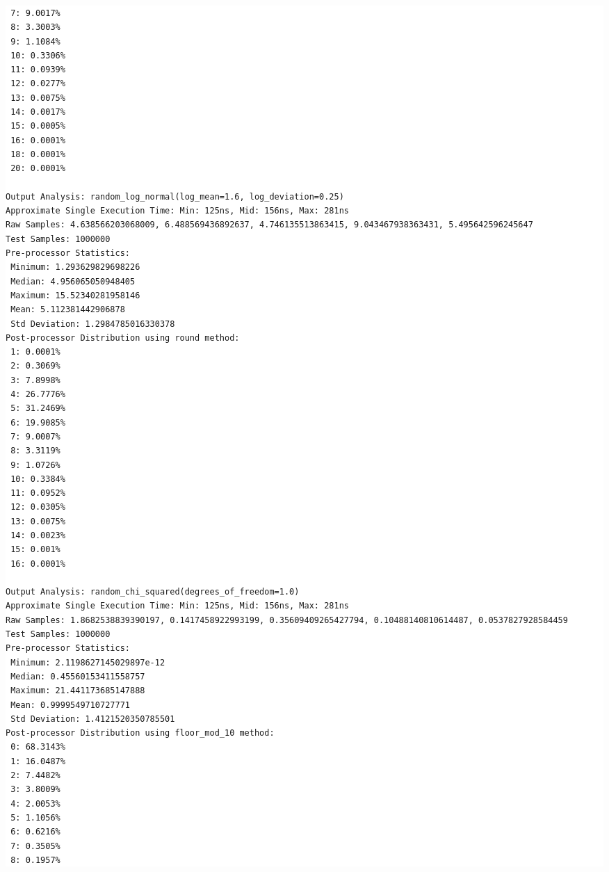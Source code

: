 ```
 7: 9.0017%
 8: 3.3003%
 9: 1.1084%
 10: 0.3306%
 11: 0.0939%
 12: 0.0277%
 13: 0.0075%
 14: 0.0017%
 15: 0.0005%
 16: 0.0001%
 18: 0.0001%
 20: 0.0001%

Output Analysis: random_log_normal(log_mean=1.6, log_deviation=0.25)
Approximate Single Execution Time: Min: 125ns, Mid: 156ns, Max: 281ns
Raw Samples: 4.638566203068009, 6.488569436892637, 4.746135513863415, 9.043467938363431, 5.495642596245647
Test Samples: 1000000
Pre-processor Statistics:
 Minimum: 1.293629829698226
 Median: 4.956065050948405
 Maximum: 15.52340281958146
 Mean: 5.112381442906878
 Std Deviation: 1.2984785016330378
Post-processor Distribution using round method:
 1: 0.0001%
 2: 0.3069%
 3: 7.8998%
 4: 26.7776%
 5: 31.2469%
 6: 19.9085%
 7: 9.0007%
 8: 3.3119%
 9: 1.0726%
 10: 0.3384%
 11: 0.0952%
 12: 0.0305%
 13: 0.0075%
 14: 0.0023%
 15: 0.001%
 16: 0.0001%

Output Analysis: random_chi_squared(degrees_of_freedom=1.0)
Approximate Single Execution Time: Min: 125ns, Mid: 156ns, Max: 281ns
Raw Samples: 1.8682538839390197, 0.1417458922993199, 0.35609409265427794, 0.10488140810614487, 0.0537827928584459
Test Samples: 1000000
Pre-processor Statistics:
 Minimum: 2.1198627145029897e-12
 Median: 0.45560153411558757
 Maximum: 21.441173685147888
 Mean: 0.9999549710727771
 Std Deviation: 1.4121520350785501
Post-processor Distribution using floor_mod_10 method:
 0: 68.3143%
 1: 16.0487%
 2: 7.4482%
 3: 3.8009%
 4: 2.0053%
 5: 1.1056%
 6: 0.6216%
 7: 0.3505%
 8: 0.1957%
```